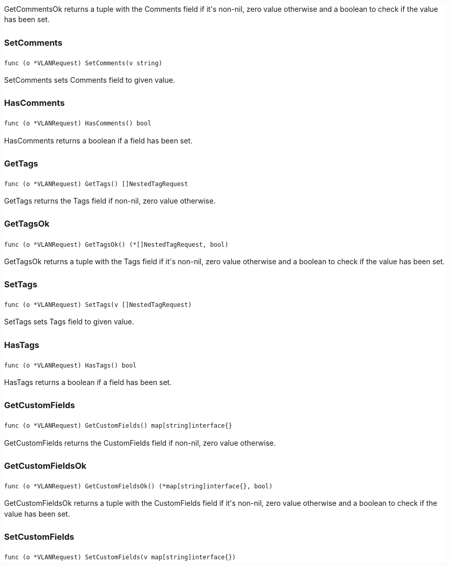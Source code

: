 GetCommentsOk returns a tuple with the Comments field if it's non-nil, zero value otherwise
and a boolean to check if the value has been set.

### SetComments

`func (o *VLANRequest) SetComments(v string)`

SetComments sets Comments field to given value.

### HasComments

`func (o *VLANRequest) HasComments() bool`

HasComments returns a boolean if a field has been set.

### GetTags

`func (o *VLANRequest) GetTags() []NestedTagRequest`

GetTags returns the Tags field if non-nil, zero value otherwise.

### GetTagsOk

`func (o *VLANRequest) GetTagsOk() (*[]NestedTagRequest, bool)`

GetTagsOk returns a tuple with the Tags field if it's non-nil, zero value otherwise
and a boolean to check if the value has been set.

### SetTags

`func (o *VLANRequest) SetTags(v []NestedTagRequest)`

SetTags sets Tags field to given value.

### HasTags

`func (o *VLANRequest) HasTags() bool`

HasTags returns a boolean if a field has been set.

### GetCustomFields

`func (o *VLANRequest) GetCustomFields() map[string]interface{}`

GetCustomFields returns the CustomFields field if non-nil, zero value otherwise.

### GetCustomFieldsOk

`func (o *VLANRequest) GetCustomFieldsOk() (*map[string]interface{}, bool)`

GetCustomFieldsOk returns a tuple with the CustomFields field if it's non-nil, zero value otherwise
and a boolean to check if the value has been set.

### SetCustomFields

`func (o *VLANRequest) SetCustomFields(v map[string]interface{})`
